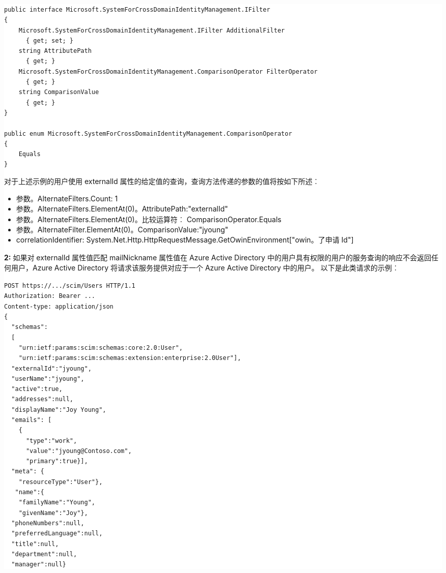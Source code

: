     public interface Microsoft.SystemForCrossDomainIdentityManagement.IFilter
    {
        Microsoft.SystemForCrossDomainIdentityManagement.IFilter AdditionalFilter 
          { get; set; }
        string AttributePath 
          { get; } 
        Microsoft.SystemForCrossDomainIdentityManagement.ComparisonOperator FilterOperator 
          { get; }
        string ComparisonValue 
          { get; }
    }
    
    public enum Microsoft.SystemForCrossDomainIdentityManagement.ComparisonOperator
    {
        Equals
    }

对于上述示例的用户使用 externalId 属性的给定值的查询，查询方法传递的参数的值将按如下所述︰ 

* 参数。AlternateFilters.Count: 1
* 参数。AlternateFilters.ElementAt(0)。AttributePath:"externalId"
* 参数。AlternateFilters.ElementAt(0)。比较运算符︰ ComparisonOperator.Equals
* 参数。AlternateFilter.ElementAt(0)。ComparisonValue:"jyoung"
* correlationIdentifier: System.Net.Http.HttpRequestMessage.GetOwinEnvironment["owin。了申请 Id"] 

**2:** 如果对 externalId 属性值匹配 mailNickname 属性值在 Azure Active Directory 中的用户具有权限的用户的服务查询的响应不会返回任何用户，Azure Active Directory 将请求该服务提供对应于一个 Azure Active Directory 中的用户。  以下是此类请求的示例︰ 

    POST https://.../scim/Users HTTP/1.1
    Authorization: Bearer ...
    Content-type: application/json
    {
      "schemas":
      [
        "urn:ietf:params:scim:schemas:core:2.0:User",
        "urn:ietf:params:scim:schemas:extension:enterprise:2.0User"],
      "externalId":"jyoung",
      "userName":"jyoung",
      "active":true,
      "addresses":null,
      "displayName":"Joy Young",
      "emails": [
        {
          "type":"work",
          "value":"jyoung@Contoso.com",
          "primary":true}],
      "meta": {
        "resourceType":"User"},
       "name":{
        "familyName":"Young",
        "givenName":"Joy"},
      "phoneNumbers":null,
      "preferredLanguage":null,
      "title":null,
      "department":null,
      "manager":null}


[1]: ./media/active-directory-scim-provisioning/scim-figure-1.PNG
[2]: ./media/active-directory-scim-provisioning/scim-figure-2.PNG
[3]: ./media/active-directory-scim-provisioning/scim-figure-3.PNG
[4]: ./media/active-directory-scim-provisioning/scim-figure-4.PNG
[5]: ./media/active-directory-scim-provisioning/scim-figure-5.PNG